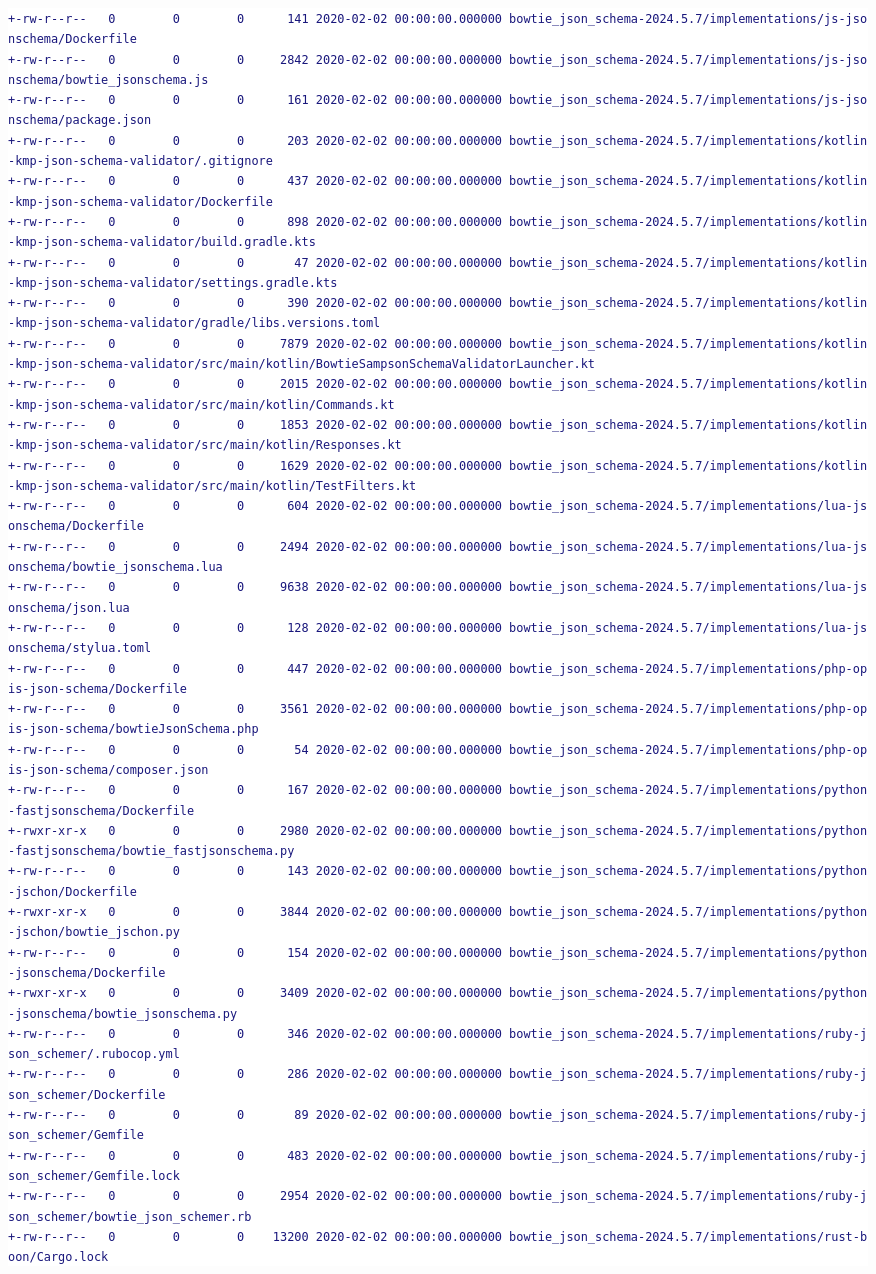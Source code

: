 ```diff
+-rw-r--r--   0        0        0      141 2020-02-02 00:00:00.000000 bowtie_json_schema-2024.5.7/implementations/js-jsonschema/Dockerfile
+-rw-r--r--   0        0        0     2842 2020-02-02 00:00:00.000000 bowtie_json_schema-2024.5.7/implementations/js-jsonschema/bowtie_jsonschema.js
+-rw-r--r--   0        0        0      161 2020-02-02 00:00:00.000000 bowtie_json_schema-2024.5.7/implementations/js-jsonschema/package.json
+-rw-r--r--   0        0        0      203 2020-02-02 00:00:00.000000 bowtie_json_schema-2024.5.7/implementations/kotlin-kmp-json-schema-validator/.gitignore
+-rw-r--r--   0        0        0      437 2020-02-02 00:00:00.000000 bowtie_json_schema-2024.5.7/implementations/kotlin-kmp-json-schema-validator/Dockerfile
+-rw-r--r--   0        0        0      898 2020-02-02 00:00:00.000000 bowtie_json_schema-2024.5.7/implementations/kotlin-kmp-json-schema-validator/build.gradle.kts
+-rw-r--r--   0        0        0       47 2020-02-02 00:00:00.000000 bowtie_json_schema-2024.5.7/implementations/kotlin-kmp-json-schema-validator/settings.gradle.kts
+-rw-r--r--   0        0        0      390 2020-02-02 00:00:00.000000 bowtie_json_schema-2024.5.7/implementations/kotlin-kmp-json-schema-validator/gradle/libs.versions.toml
+-rw-r--r--   0        0        0     7879 2020-02-02 00:00:00.000000 bowtie_json_schema-2024.5.7/implementations/kotlin-kmp-json-schema-validator/src/main/kotlin/BowtieSampsonSchemaValidatorLauncher.kt
+-rw-r--r--   0        0        0     2015 2020-02-02 00:00:00.000000 bowtie_json_schema-2024.5.7/implementations/kotlin-kmp-json-schema-validator/src/main/kotlin/Commands.kt
+-rw-r--r--   0        0        0     1853 2020-02-02 00:00:00.000000 bowtie_json_schema-2024.5.7/implementations/kotlin-kmp-json-schema-validator/src/main/kotlin/Responses.kt
+-rw-r--r--   0        0        0     1629 2020-02-02 00:00:00.000000 bowtie_json_schema-2024.5.7/implementations/kotlin-kmp-json-schema-validator/src/main/kotlin/TestFilters.kt
+-rw-r--r--   0        0        0      604 2020-02-02 00:00:00.000000 bowtie_json_schema-2024.5.7/implementations/lua-jsonschema/Dockerfile
+-rw-r--r--   0        0        0     2494 2020-02-02 00:00:00.000000 bowtie_json_schema-2024.5.7/implementations/lua-jsonschema/bowtie_jsonschema.lua
+-rw-r--r--   0        0        0     9638 2020-02-02 00:00:00.000000 bowtie_json_schema-2024.5.7/implementations/lua-jsonschema/json.lua
+-rw-r--r--   0        0        0      128 2020-02-02 00:00:00.000000 bowtie_json_schema-2024.5.7/implementations/lua-jsonschema/stylua.toml
+-rw-r--r--   0        0        0      447 2020-02-02 00:00:00.000000 bowtie_json_schema-2024.5.7/implementations/php-opis-json-schema/Dockerfile
+-rw-r--r--   0        0        0     3561 2020-02-02 00:00:00.000000 bowtie_json_schema-2024.5.7/implementations/php-opis-json-schema/bowtieJsonSchema.php
+-rw-r--r--   0        0        0       54 2020-02-02 00:00:00.000000 bowtie_json_schema-2024.5.7/implementations/php-opis-json-schema/composer.json
+-rw-r--r--   0        0        0      167 2020-02-02 00:00:00.000000 bowtie_json_schema-2024.5.7/implementations/python-fastjsonschema/Dockerfile
+-rwxr-xr-x   0        0        0     2980 2020-02-02 00:00:00.000000 bowtie_json_schema-2024.5.7/implementations/python-fastjsonschema/bowtie_fastjsonschema.py
+-rw-r--r--   0        0        0      143 2020-02-02 00:00:00.000000 bowtie_json_schema-2024.5.7/implementations/python-jschon/Dockerfile
+-rwxr-xr-x   0        0        0     3844 2020-02-02 00:00:00.000000 bowtie_json_schema-2024.5.7/implementations/python-jschon/bowtie_jschon.py
+-rw-r--r--   0        0        0      154 2020-02-02 00:00:00.000000 bowtie_json_schema-2024.5.7/implementations/python-jsonschema/Dockerfile
+-rwxr-xr-x   0        0        0     3409 2020-02-02 00:00:00.000000 bowtie_json_schema-2024.5.7/implementations/python-jsonschema/bowtie_jsonschema.py
+-rw-r--r--   0        0        0      346 2020-02-02 00:00:00.000000 bowtie_json_schema-2024.5.7/implementations/ruby-json_schemer/.rubocop.yml
+-rw-r--r--   0        0        0      286 2020-02-02 00:00:00.000000 bowtie_json_schema-2024.5.7/implementations/ruby-json_schemer/Dockerfile
+-rw-r--r--   0        0        0       89 2020-02-02 00:00:00.000000 bowtie_json_schema-2024.5.7/implementations/ruby-json_schemer/Gemfile
+-rw-r--r--   0        0        0      483 2020-02-02 00:00:00.000000 bowtie_json_schema-2024.5.7/implementations/ruby-json_schemer/Gemfile.lock
+-rw-r--r--   0        0        0     2954 2020-02-02 00:00:00.000000 bowtie_json_schema-2024.5.7/implementations/ruby-json_schemer/bowtie_json_schemer.rb
+-rw-r--r--   0        0        0    13200 2020-02-02 00:00:00.000000 bowtie_json_schema-2024.5.7/implementations/rust-boon/Cargo.lock
```